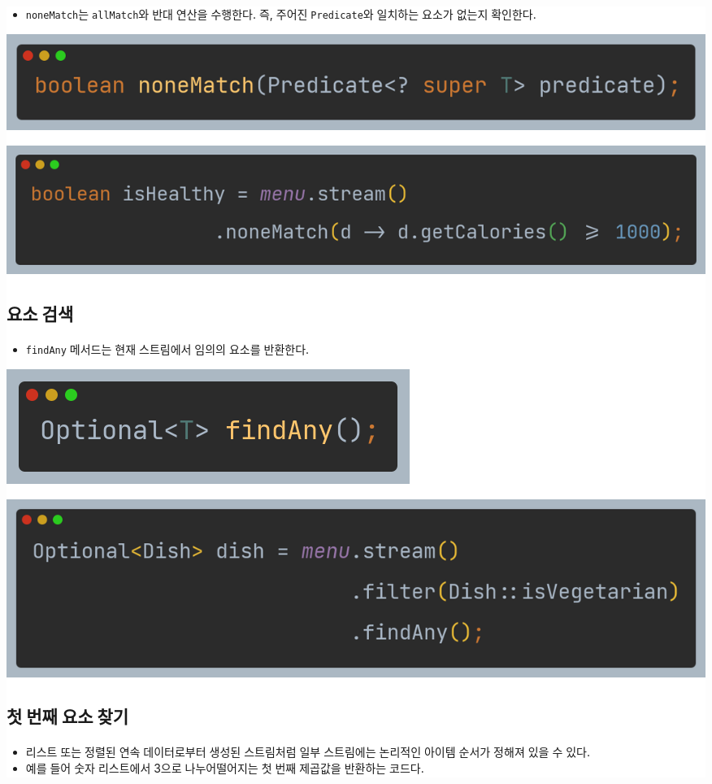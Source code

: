 - `noneMatch`는 `allMatch`와 반대 연산을 수행한다. 즉, 주어진 `Predicate`와 일치하는
  요소가 없는지 확인한다.

![img_28.png](image/img_28.png)

![img_30.png](image/img_30.png)

## 요소 검색

- `findAny` 메서드는 현재 스트림에서 임의의 요소를 반환한다.

![img_31.png](image/img_31.png)

![img_32.png](image/img_32.png)

## 첫 번째 요소 찾기

- 리스트 또는 정렬된 연속 데이터로부터 생성된 스트림처럼 일부 스트림에는 논리적인 아이템 순서가 정해져 있을 수 있다.
- 예를 들어 숫자 리스트에서 3으로 나누어떨어지는 첫 번째 제곱값을 반환하는 코드다.

